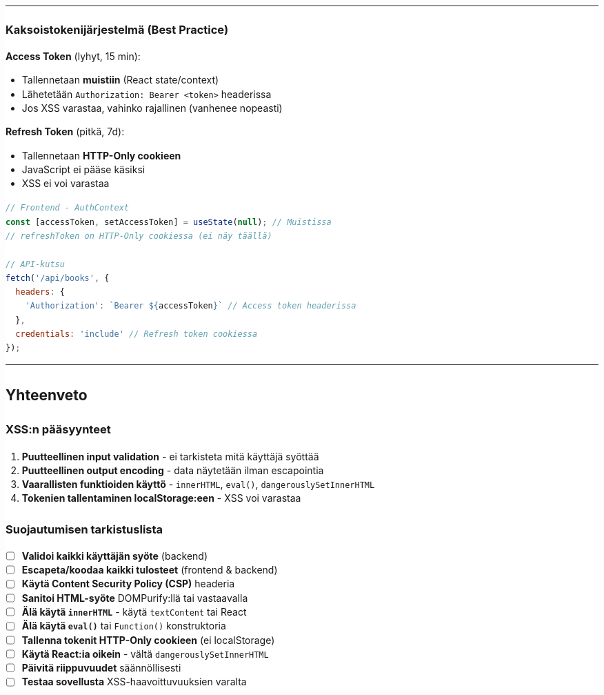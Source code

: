 
---

### Kaksoistokenijärjestelmä (Best Practice)

**Access Token** (lyhyt, 15 min):
- Tallennetaan **muistiin** (React state/context)
- Lähetetään `Authorization: Bearer <token>` headerissa
- Jos XSS varastaa, vahinko rajallinen (vanhenee nopeasti)

**Refresh Token** (pitkä, 7d):
- Tallennetaan **HTTP-Only cookieen**
- JavaScript ei pääse käsiksi
- XSS ei voi varastaa

```javascript
// Frontend - AuthContext
const [accessToken, setAccessToken] = useState(null); // Muistissa
// refreshToken on HTTP-Only cookiessa (ei näy täällä)

// API-kutsu
fetch('/api/books', {
  headers: {
    'Authorization': `Bearer ${accessToken}` // Access token headerissa
  },
  credentials: 'include' // Refresh token cookiessa
});
```

---

## Yhteenveto

### XSS:n pääsyynteet

1. **Puutteellinen input validation** - ei tarkisteta mitä käyttäjä syöttää
2. **Puutteellinen output encoding** - data näytetään ilman escapointia
3. **Vaarallisten funktioiden käyttö** - `innerHTML`, `eval()`, `dangerouslySetInnerHTML`
4. **Tokenien tallentaminen localStorage:een** - XSS voi varastaa

### Suojautumisen tarkistuslista

- [ ] **Validoi kaikki käyttäjän syöte** (backend)
- [ ] **Escapeta/koodaa kaikki tulosteet** (frontend & backend)
- [ ] **Käytä Content Security Policy (CSP)** headeria
- [ ] **Sanitoi HTML-syöte** DOMPurify:llä tai vastaavalla
- [ ] **Älä käytä `innerHTML`** - käytä `textContent` tai React
- [ ] **Älä käytä `eval()`** tai `Function()` konstruktoria
- [ ] **Tallenna tokenit HTTP-Only cookieen** (ei localStorage)
- [ ] **Käytä React:ia oikein** - vältä `dangerouslySetInnerHTML`
- [ ] **Päivitä riippuvuudet** säännöllisesti
- [ ] **Testaa sovellusta** XSS-haavoittuvuuksien varalta
